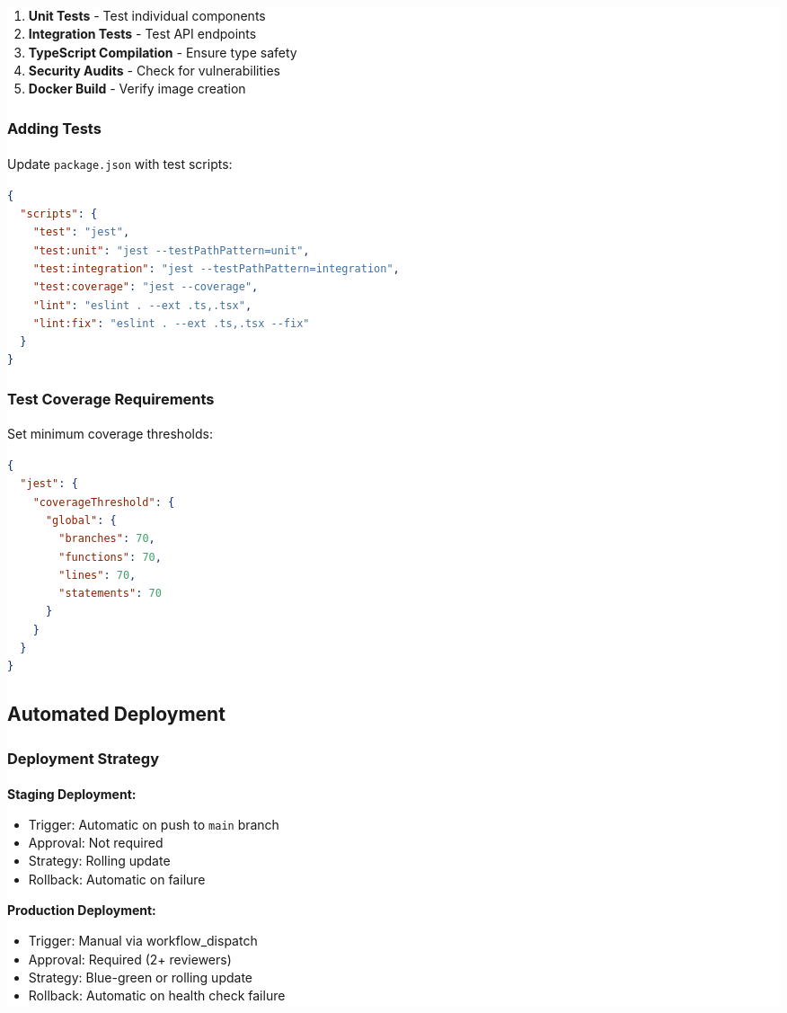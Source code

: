 1. **Unit Tests** - Test individual components
2. **Integration Tests** - Test API endpoints
3. **TypeScript Compilation** - Ensure type safety
4. **Security Audits** - Check for vulnerabilities
5. **Docker Build** - Verify image creation

### Adding Tests

Update `package.json` with test scripts:

```json
{
  "scripts": {
    "test": "jest",
    "test:unit": "jest --testPathPattern=unit",
    "test:integration": "jest --testPathPattern=integration",
    "test:coverage": "jest --coverage",
    "lint": "eslint . --ext .ts,.tsx",
    "lint:fix": "eslint . --ext .ts,.tsx --fix"
  }
}
```

### Test Coverage Requirements

Set minimum coverage thresholds:

```json
{
  "jest": {
    "coverageThreshold": {
      "global": {
        "branches": 70,
        "functions": 70,
        "lines": 70,
        "statements": 70
      }
    }
  }
}
```

## Automated Deployment

### Deployment Strategy

**Staging Deployment:**
- Trigger: Automatic on push to `main` branch
- Approval: Not required
- Strategy: Rolling update
- Rollback: Automatic on failure

**Production Deployment:**
- Trigger: Manual via workflow_dispatch
- Approval: Required (2+ reviewers)
- Strategy: Blue-green or rolling update
- Rollback: Automatic on health check failure
